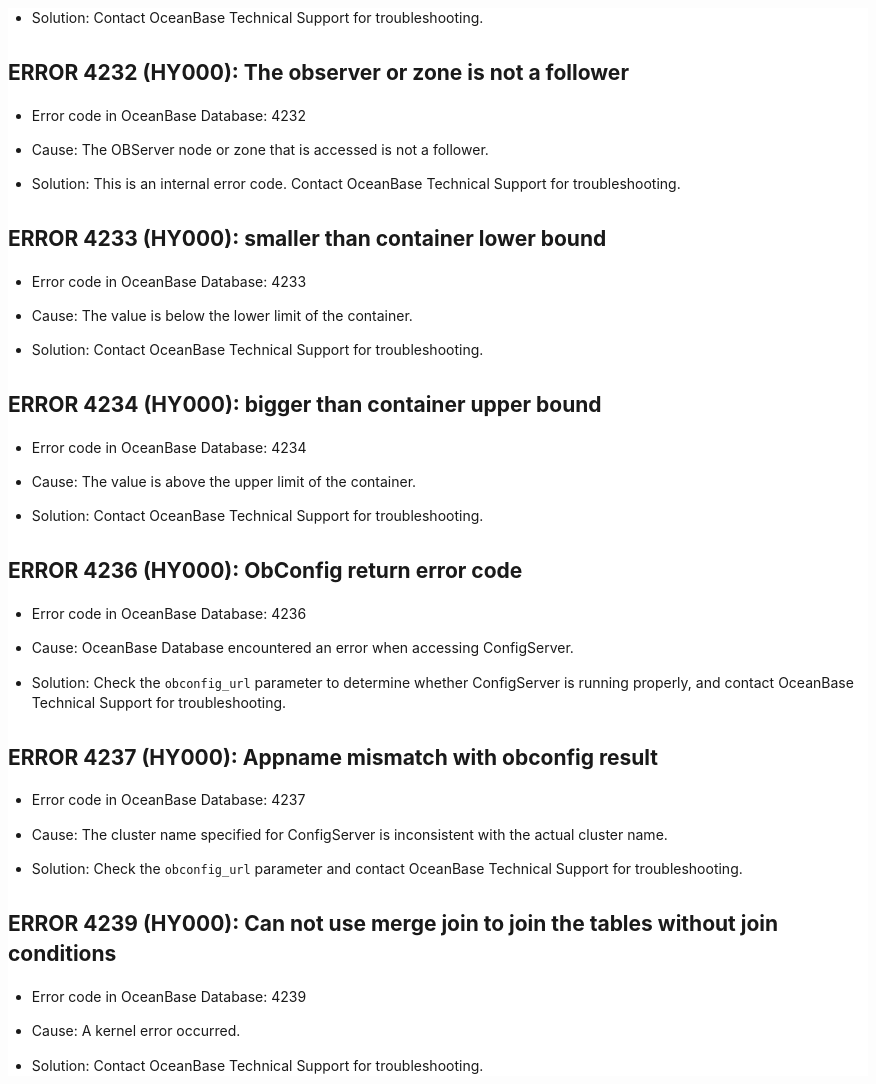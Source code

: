 * Solution: Contact OceanBase Technical Support for troubleshooting.

## ERROR 4232 (HY000): The observer or zone is not a follower

* Error code in OceanBase Database: 4232

* Cause: The OBServer node or zone that is accessed is not a follower.

* Solution: This is an internal error code. Contact OceanBase Technical Support for troubleshooting.

## ERROR 4233 (HY000): smaller than container lower bound

* Error code in OceanBase Database: 4233

* Cause: The value is below the lower limit of the container.

* Solution: Contact OceanBase Technical Support for troubleshooting.

## ERROR 4234 (HY000): bigger than container upper bound

* Error code in OceanBase Database: 4234

* Cause: The value is above the upper limit of the container.

* Solution: Contact OceanBase Technical Support for troubleshooting.

## ERROR 4236 (HY000): ObConfig return error code

* Error code in OceanBase Database: 4236

* Cause: OceanBase Database encountered an error when accessing ConfigServer.

* Solution: Check the `obconfig_url` parameter to determine whether ConfigServer is running properly, and contact OceanBase Technical Support for troubleshooting.

## ERROR 4237 (HY000): Appname mismatch with obconfig result

* Error code in OceanBase Database: 4237

* Cause: The cluster name specified for ConfigServer is inconsistent with the actual cluster name.

* Solution: Check the `obconfig_url` parameter and contact OceanBase Technical Support for troubleshooting.

## ERROR 4239 (HY000): Can not use merge join to join the tables without join conditions

* Error code in OceanBase Database: 4239

* Cause: A kernel error occurred.

* Solution: Contact OceanBase Technical Support for troubleshooting.

